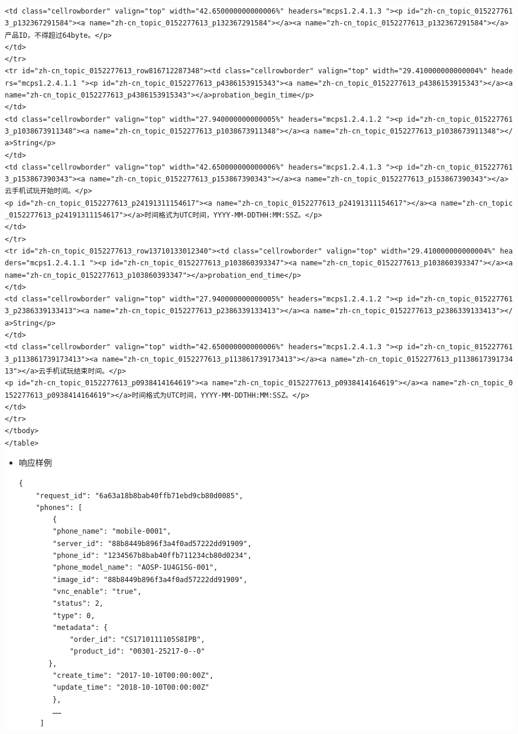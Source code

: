     <td class="cellrowborder" valign="top" width="42.650000000000006%" headers="mcps1.2.4.1.3 "><p id="zh-cn_topic_0152277613_p132367291584"><a name="zh-cn_topic_0152277613_p132367291584"></a><a name="zh-cn_topic_0152277613_p132367291584"></a>产品ID，不得超过64byte。</p>
    </td>
    </tr>
    <tr id="zh-cn_topic_0152277613_row816712287348"><td class="cellrowborder" valign="top" width="29.410000000000004%" headers="mcps1.2.4.1.1 "><p id="zh-cn_topic_0152277613_p4386153915343"><a name="zh-cn_topic_0152277613_p4386153915343"></a><a name="zh-cn_topic_0152277613_p4386153915343"></a>probation_begin_time</p>
    </td>
    <td class="cellrowborder" valign="top" width="27.940000000000005%" headers="mcps1.2.4.1.2 "><p id="zh-cn_topic_0152277613_p1038673911348"><a name="zh-cn_topic_0152277613_p1038673911348"></a><a name="zh-cn_topic_0152277613_p1038673911348"></a>String</p>
    </td>
    <td class="cellrowborder" valign="top" width="42.650000000000006%" headers="mcps1.2.4.1.3 "><p id="zh-cn_topic_0152277613_p153867390343"><a name="zh-cn_topic_0152277613_p153867390343"></a><a name="zh-cn_topic_0152277613_p153867390343"></a>云手机试玩开始时间。</p>
    <p id="zh-cn_topic_0152277613_p24191311154617"><a name="zh-cn_topic_0152277613_p24191311154617"></a><a name="zh-cn_topic_0152277613_p24191311154617"></a>时间格式为UTC时间，YYYY-MM-DDTHH:MM:SSZ。</p>
    </td>
    </tr>
    <tr id="zh-cn_topic_0152277613_row13710133012340"><td class="cellrowborder" valign="top" width="29.410000000000004%" headers="mcps1.2.4.1.1 "><p id="zh-cn_topic_0152277613_p103860393347"><a name="zh-cn_topic_0152277613_p103860393347"></a><a name="zh-cn_topic_0152277613_p103860393347"></a>probation_end_time</p>
    </td>
    <td class="cellrowborder" valign="top" width="27.940000000000005%" headers="mcps1.2.4.1.2 "><p id="zh-cn_topic_0152277613_p2386339133413"><a name="zh-cn_topic_0152277613_p2386339133413"></a><a name="zh-cn_topic_0152277613_p2386339133413"></a>String</p>
    </td>
    <td class="cellrowborder" valign="top" width="42.650000000000006%" headers="mcps1.2.4.1.3 "><p id="zh-cn_topic_0152277613_p113861739173413"><a name="zh-cn_topic_0152277613_p113861739173413"></a><a name="zh-cn_topic_0152277613_p113861739173413"></a>云手机试玩结束时间。</p>
    <p id="zh-cn_topic_0152277613_p0938414164619"><a name="zh-cn_topic_0152277613_p0938414164619"></a><a name="zh-cn_topic_0152277613_p0938414164619"></a>时间格式为UTC时间，YYYY-MM-DDTHH:MM:SSZ。</p>
    </td>
    </tr>
    </tbody>
    </table>


-   响应样例

    ```
    { 
        "request_id": "6a63a18b8bab40ffb71ebd9cb80d0085", 
        "phones": [
            {
            "phone_name": "mobile-0001",
            "server_id": "88b8449b896f3a4f0ad57222dd91909",
            "phone_id": "1234567b8bab40ffb711234cb80d0234",
            "phone_model_name": "AOSP-1U4G15G-001",
            "image_id": "88b8449b896f3a4f0ad57222dd91909",
            "vnc_enable": "true",
            "status": 2,
            "type": 0,
            "metadata": {
                "order_id": "CS1710111105S8IPB",
                "product_id": "00301-25217-0--0"
           },
            "create_time": "2017-10-10T00:00:00Z",
            "update_time": "2018-10-10T00:00:00Z"
            },
            ……
         ] 